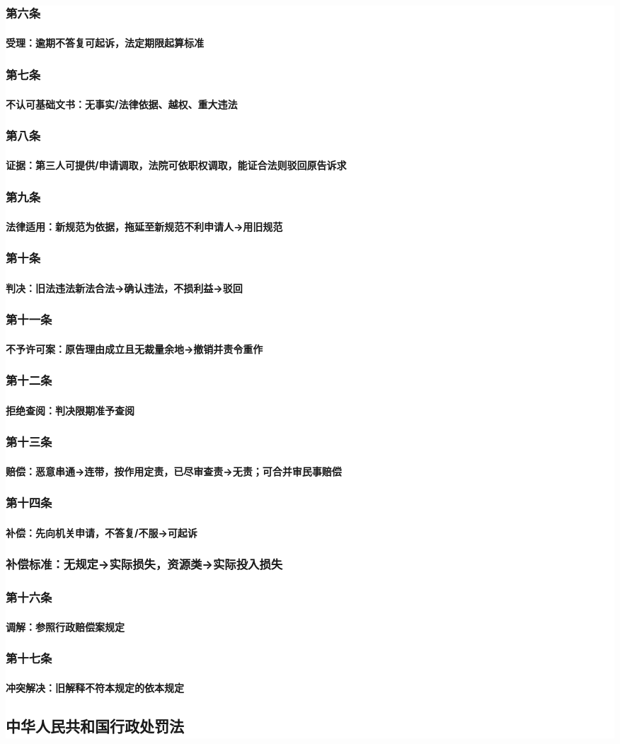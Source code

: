 ### 第六条

#### 受理：逾期不答复可起诉，法定期限起算标准

### 第七条

#### 不认可基础文书：无事实/法律依据、越权、重大违法

### 第八条

#### 证据：第三人可提供/申请调取，法院可依职权调取，能证合法则驳回原告诉求

### 第九条

#### 法律适用：新规范为依据，拖延至新规范不利申请人→用旧规范

### 第十条

#### 判决：旧法违法新法合法→确认违法，不损利益→驳回

### 第十一条

#### 不予许可案：原告理由成立且无裁量余地→撤销并责令重作

### 第十二条

#### 拒绝查阅：判决限期准予查阅

### 第十三条

#### 赔偿：恶意串通→连带，按作用定责，已尽审查责→无责；可合并审民事赔偿

### 第十四条

#### 补偿：先向机关申请，不答复/不服→可起诉

### 补偿标准：无规定→实际损失，资源类→实际投入损失

### 第十六条

#### 调解：参照行政赔偿案规定

### 第十七条

#### 冲突解决：旧解释不符本规定的依本规定

## 中华人民共和国行政处罚法

